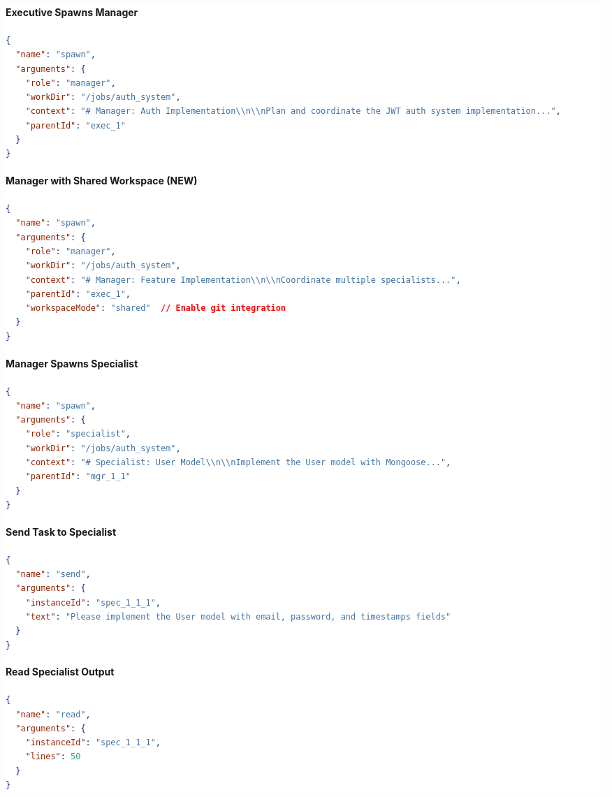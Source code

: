 #### Executive Spawns Manager
```json
{
  "name": "spawn", 
  "arguments": {
    "role": "manager",
    "workDir": "/jobs/auth_system",
    "context": "# Manager: Auth Implementation\\n\\nPlan and coordinate the JWT auth system implementation...",
    "parentId": "exec_1"
  }
}
```

#### Manager with Shared Workspace (NEW)
```json
{
  "name": "spawn",
  "arguments": {
    "role": "manager",
    "workDir": "/jobs/auth_system", 
    "context": "# Manager: Feature Implementation\\n\\nCoordinate multiple specialists...",
    "parentId": "exec_1",
    "workspaceMode": "shared"  // Enable git integration
  }
}
```

#### Manager Spawns Specialist
```json
{
  "name": "spawn",
  "arguments": {
    "role": "specialist", 
    "workDir": "/jobs/auth_system",
    "context": "# Specialist: User Model\\n\\nImplement the User model with Mongoose...",
    "parentId": "mgr_1_1"
  }
}
```

#### Send Task to Specialist
```json
{
  "name": "send",
  "arguments": {
    "instanceId": "spec_1_1_1",
    "text": "Please implement the User model with email, password, and timestamps fields"
  }
}
```

#### Read Specialist Output
```json
{
  "name": "read",
  "arguments": {
    "instanceId": "spec_1_1_1",
    "lines": 50
  }
}
```
